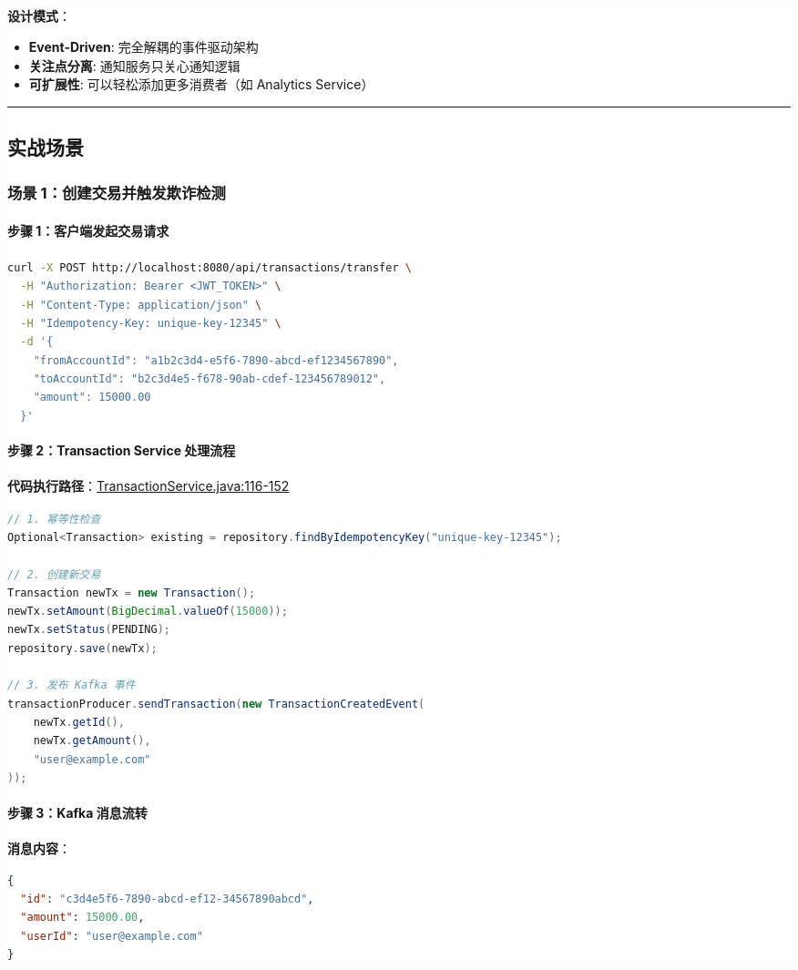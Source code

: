 **设计模式**：
- **Event-Driven**: 完全解耦的事件驱动架构
- **关注点分离**: 通知服务只关心通知逻辑
- **可扩展性**: 可以轻松添加更多消费者（如 Analytics Service）

---

## 实战场景

### 场景 1：创建交易并触发欺诈检测

#### 步骤 1：客户端发起交易请求
```bash
curl -X POST http://localhost:8080/api/transactions/transfer \
  -H "Authorization: Bearer <JWT_TOKEN>" \
  -H "Content-Type: application/json" \
  -H "Idempotency-Key: unique-key-12345" \
  -d '{
    "fromAccountId": "a1b2c3d4-e5f6-7890-abcd-ef1234567890",
    "toAccountId": "b2c3d4e5-f678-90ab-cdef-123456789012",
    "amount": 15000.00
  }'
```

#### 步骤 2：Transaction Service 处理流程

**代码执行路径**：[TransactionService.java:116-152](transaction-service/src/main/java/com/finpay/transactions/services/TransactionService.java#L116-L152)

```java
// 1. 幂等性检查
Optional<Transaction> existing = repository.findByIdempotencyKey("unique-key-12345");

// 2. 创建新交易
Transaction newTx = new Transaction();
newTx.setAmount(BigDecimal.valueOf(15000));
newTx.setStatus(PENDING);
repository.save(newTx);

// 3. 发布 Kafka 事件
transactionProducer.sendTransaction(new TransactionCreatedEvent(
    newTx.getId(),
    newTx.getAmount(),
    "user@example.com"
));
```

#### 步骤 3：Kafka 消息流转

**消息内容**：
```json
{
  "id": "c3d4e5f6-7890-abcd-ef12-34567890abcd",
  "amount": 15000.00,
  "userId": "user@example.com"
}
```
